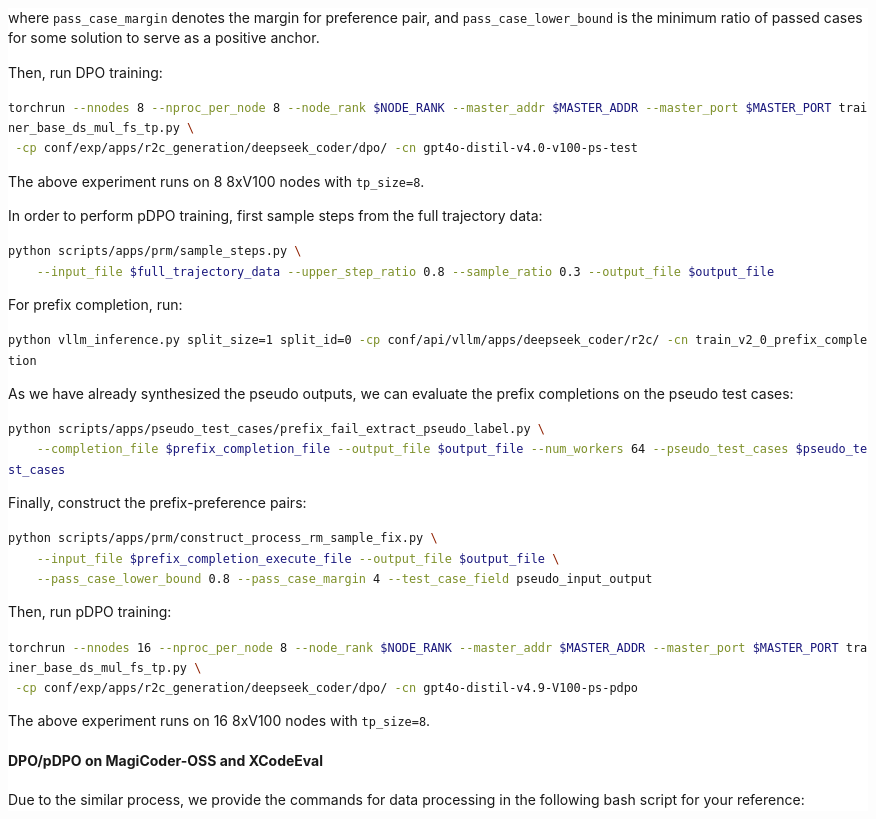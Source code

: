 where `pass_case_margin` denotes the margin for preference pair, and `pass_case_lower_bound` is the minimum ratio of passed cases for some solution to serve as
a positive anchor.

Then, run DPO training:

```bash
torchrun --nnodes 8 --nproc_per_node 8 --node_rank $NODE_RANK --master_addr $MASTER_ADDR --master_port $MASTER_PORT trainer_base_ds_mul_fs_tp.py \
 -cp conf/exp/apps/r2c_generation/deepseek_coder/dpo/ -cn gpt4o-distil-v4.0-v100-ps-test
```

The above experiment runs on 8 8xV100 nodes with `tp_size=8`.

In order to perform pDPO training, first sample steps from the full trajectory data:

```bash
python scripts/apps/prm/sample_steps.py \
    --input_file $full_trajectory_data --upper_step_ratio 0.8 --sample_ratio 0.3 --output_file $output_file
```

For prefix completion, run:

```bash
python vllm_inference.py split_size=1 split_id=0 -cp conf/api/vllm/apps/deepseek_coder/r2c/ -cn train_v2_0_prefix_completion
```

As we have already synthesized the pseudo outputs, we can evaluate the prefix completions on the pseudo test cases:


```bash
python scripts/apps/pseudo_test_cases/prefix_fail_extract_pseudo_label.py \
    --completion_file $prefix_completion_file --output_file $output_file --num_workers 64 --pseudo_test_cases $pseudo_test_cases
```

Finally, construct the prefix-preference pairs:


```bash
python scripts/apps/prm/construct_process_rm_sample_fix.py \
    --input_file $prefix_completion_execute_file --output_file $output_file \
    --pass_case_lower_bound 0.8 --pass_case_margin 4 --test_case_field pseudo_input_output
```

Then, run pDPO training:

```bash
torchrun --nnodes 16 --nproc_per_node 8 --node_rank $NODE_RANK --master_addr $MASTER_ADDR --master_port $MASTER_PORT trainer_base_ds_mul_fs_tp.py \
 -cp conf/exp/apps/r2c_generation/deepseek_coder/dpo/ -cn gpt4o-distil-v4.9-V100-ps-pdpo
```

The above experiment runs on 16 8xV100 nodes with `tp_size=8`.

#### DPO/pDPO on MagiCoder-OSS and XCodeEval

Due to the similar process, we provide the commands for data processing in the following bash script for your reference:
